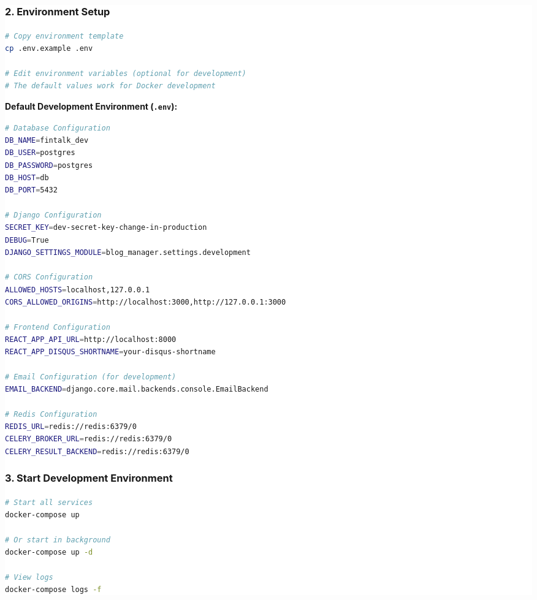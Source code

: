 ### 2. Environment Setup

```bash
# Copy environment template
cp .env.example .env

# Edit environment variables (optional for development)
# The default values work for Docker development
```

**Default Development Environment (`.env`):**
```bash
# Database Configuration
DB_NAME=fintalk_dev
DB_USER=postgres
DB_PASSWORD=postgres
DB_HOST=db
DB_PORT=5432

# Django Configuration
SECRET_KEY=dev-secret-key-change-in-production
DEBUG=True
DJANGO_SETTINGS_MODULE=blog_manager.settings.development

# CORS Configuration
ALLOWED_HOSTS=localhost,127.0.0.1
CORS_ALLOWED_ORIGINS=http://localhost:3000,http://127.0.0.1:3000

# Frontend Configuration
REACT_APP_API_URL=http://localhost:8000
REACT_APP_DISQUS_SHORTNAME=your-disqus-shortname

# Email Configuration (for development)
EMAIL_BACKEND=django.core.mail.backends.console.EmailBackend

# Redis Configuration
REDIS_URL=redis://redis:6379/0
CELERY_BROKER_URL=redis://redis:6379/0
CELERY_RESULT_BACKEND=redis://redis:6379/0
```

### 3. Start Development Environment

```bash
# Start all services
docker-compose up

# Or start in background
docker-compose up -d

# View logs
docker-compose logs -f
```
